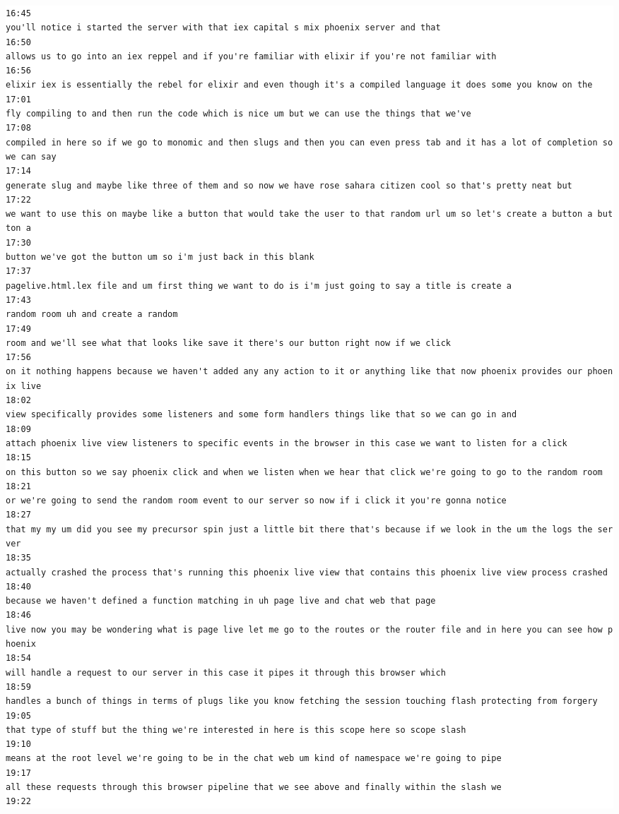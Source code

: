     16:45
    you'll notice i started the server with that iex capital s mix phoenix server and that
    16:50
    allows us to go into an iex reppel and if you're familiar with elixir if you're not familiar with
    16:56
    elixir iex is essentially the rebel for elixir and even though it's a compiled language it does some you know on the
    17:01
    fly compiling to and then run the code which is nice um but we can use the things that we've
    17:08
    compiled in here so if we go to monomic and then slugs and then you can even press tab and it has a lot of completion so we can say
    17:14
    generate slug and maybe like three of them and so now we have rose sahara citizen cool so that's pretty neat but
    17:22
    we want to use this on maybe like a button that would take the user to that random url um so let's create a button a button a
    17:30
    button we've got the button um so i'm just back in this blank
    17:37
    pagelive.html.lex file and um first thing we want to do is i'm just going to say a title is create a
    17:43
    random room uh and create a random
    17:49
    room and we'll see what that looks like save it there's our button right now if we click
    17:56
    on it nothing happens because we haven't added any any action to it or anything like that now phoenix provides our phoenix live
    18:02
    view specifically provides some listeners and some form handlers things like that so we can go in and
    18:09
    attach phoenix live view listeners to specific events in the browser in this case we want to listen for a click
    18:15
    on this button so we say phoenix click and when we listen when we hear that click we're going to go to the random room
    18:21
    or we're going to send the random room event to our server so now if i click it you're gonna notice
    18:27
    that my my um did you see my precursor spin just a little bit there that's because if we look in the um the logs the server
    18:35
    actually crashed the process that's running this phoenix live view that contains this phoenix live view process crashed
    18:40
    because we haven't defined a function matching in uh page live and chat web that page
    18:46
    live now you may be wondering what is page live let me go to the routes or the router file and in here you can see how phoenix
    18:54
    will handle a request to our server in this case it pipes it through this browser which
    18:59
    handles a bunch of things in terms of plugs like you know fetching the session touching flash protecting from forgery
    19:05
    that type of stuff but the thing we're interested in here is this scope here so scope slash
    19:10
    means at the root level we're going to be in the chat web um kind of namespace we're going to pipe
    19:17
    all these requests through this browser pipeline that we see above and finally within the slash we
    19:22
